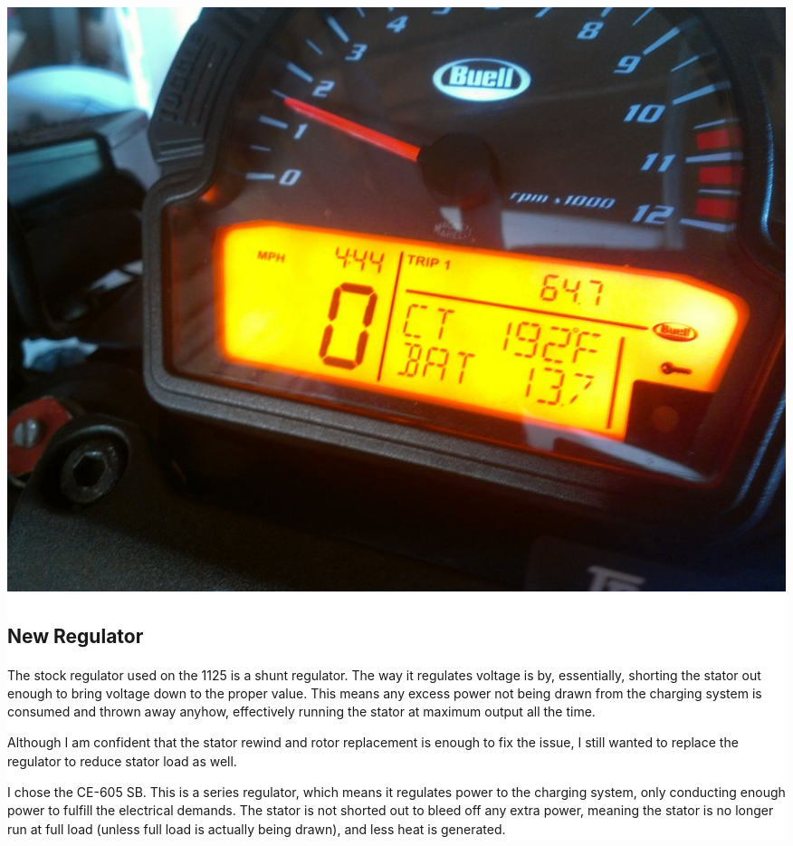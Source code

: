 ![Take two: Stator under load, fine output](photos/stator_rewind_take2_volts1.jpg)

## New Regulator

The stock regulator used on the 1125 is a shunt regulator. The way it regulates
voltage is by, essentially, shorting the stator out enough to bring voltage down
to the proper value. This means any excess power not being drawn from the
charging system is consumed and thrown away anyhow, effectively running the
stator at maximum output all the time.

Although I am confident that the stator rewind and rotor replacement is enough
to fix the issue, I still wanted to replace the regulator to reduce stator load
as well.

I chose the CE-605 SB. This is a series regulator, which means it regulates
power to the charging system, only conducting enough power to fulfill the
electrical demands. The stator is not shorted out to bleed off any extra power,
meaning the stator is no longer run at full load (unless full load is actually
being drawn), and less heat is generated.

